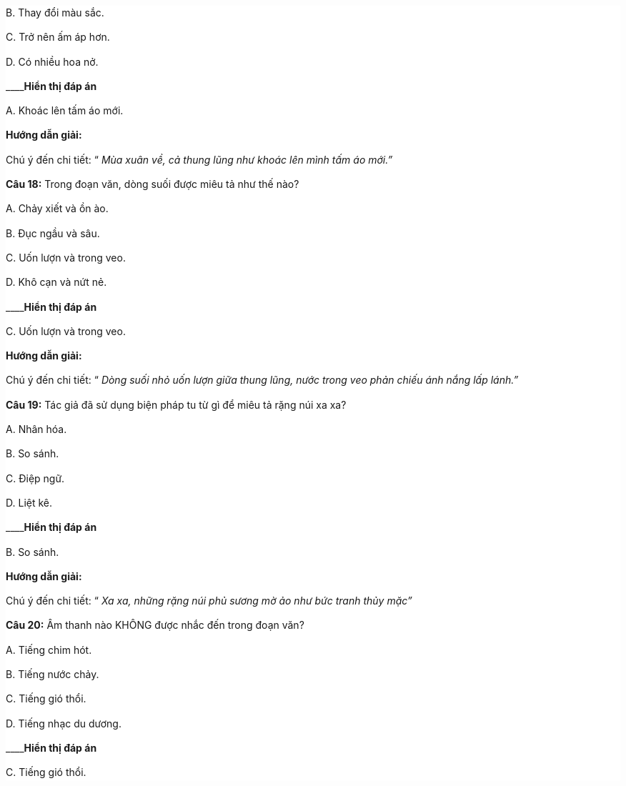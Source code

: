 B. Thay đổi màu sắc.

C. Trở nên ấm áp hơn.

D. Có nhiều hoa nở.

____**Hiển thị đáp án**

A. Khoác lên tấm áo mới.

**Hướng dẫn giải:**

Chú ý đến chi tiết: “ _Mùa xuân về, cả thung lũng như khoác lên mình tấm áo mới.”_

**Câu 18:** Trong đoạn văn, dòng suối được miêu tả như thế nào?

A. Chảy xiết và ồn ào.

B. Đục ngầu và sâu.

C. Uốn lượn và trong veo.

D. Khô cạn và nứt nẻ.

____**Hiển thị đáp án**

C. Uốn lượn và trong veo.

**Hướng dẫn giải:**

Chú ý đến chi tiết: “ _Dòng suối nhỏ uốn lượn giữa thung lũng, nước trong veo phản chiếu ánh nắng lấp lánh.”_

**Câu 19:** Tác giả đã sử dụng biện pháp tu từ gì để miêu tả rặng núi xa xa?

A. Nhân hóa.

B. So sánh.

C. Điệp ngữ.

D. Liệt kê.

____**Hiển thị đáp án**

B. So sánh.

**Hướng dẫn giải:**

Chú ý đến chi tiết: “ _Xa xa, những rặng núi phủ sương mờ ảo như bức tranh thủy mặc”_

**Câu 20:** Âm thanh nào KHÔNG được nhắc đến trong đoạn văn?

A. Tiếng chim hót.

B. Tiếng nước chảy.

C. Tiếng gió thổi.

D. Tiếng nhạc du dương.

____**Hiển thị đáp án**

C. Tiếng gió thổi.
